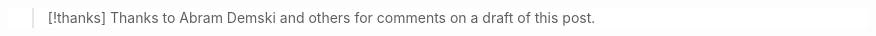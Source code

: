 > [!thanks]
>Thanks to Abram Demski and others for comments on a draft of this post.

[^1]: When I first wrote this dialogue, I may have swept difficulties under the rug like "[augmenting intelligence may be hard for biological humans to do while preserving their values](https://www.lesswrong.com/posts/EQkELCGiGQwvrrp3L/growing-up-is-hard)." I think the main point should still stand. 
    
[^2]: We can also swap out "I bring about a good future for my brother" with "my brother brings about a good future for me, and I think that he will do a good job of it, even though he presumably doesn't contain a 'perfect' motivational pointer to my true values."